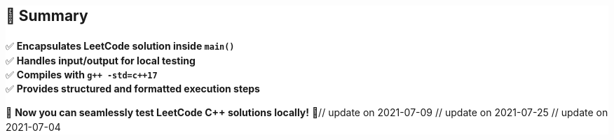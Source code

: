 
## **📌 Summary**  
✅ **Encapsulates LeetCode solution inside `main()`**  
✅ **Handles input/output for local testing**  
✅ **Compiles with `g++ -std=c++17`**  
✅ **Provides structured and formatted execution steps**  

🚀 **Now you can seamlessly test LeetCode C++ solutions locally!** 🚀// update on 2021-07-09
// update on 2021-07-25
// update on 2021-07-04
